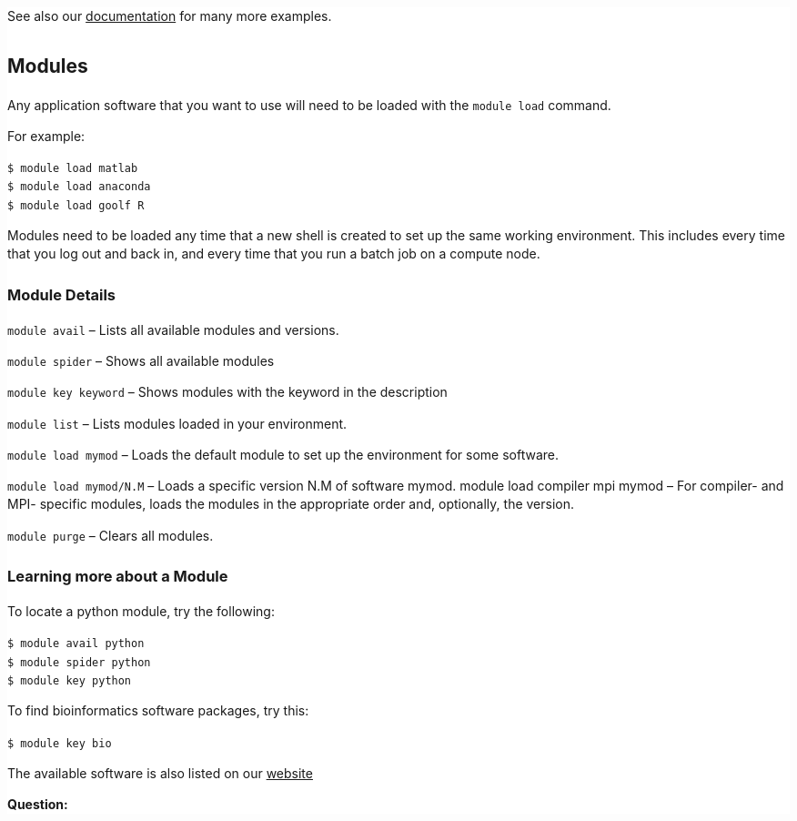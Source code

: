 See also our [documentation](https://www.rc.virginia.edu/userinfo/rivanna/slurm/) for many more examples.



## Modules

Any application software that you want to use will need to be loaded with the `module load` command.  

For example:

```
$ module load matlab
$ module load anaconda
$ module load goolf R
```
Modules need to be loaded any time that a new shell is created to set up the same working environment. This includes every time that you log out and back in, and every time that you run a batch job on a compute node.

### Module Details

`module avail` – Lists all available modules and versions.

`module spider` – Shows all available modules

`module key keyword` – Shows modules with the keyword in the description

`module list` – Lists modules loaded in your environment.

`module load mymod` – Loads the default module to set up the environment for some software.

`module load mymod/N.M` – Loads a specific version N.M of software mymod.
module load compiler mpi mymod – For compiler- and MPI- specific modules, loads the modules in the appropriate order and, optionally, the version.

`module purge` – Clears all modules.

### Learning more about a Module

To locate a python module, try the following:

```
$ module avail python
$ module spider python
$ module key python
```

To find bioinformatics software packages, try this:

```
$ module key bio
```

The available software is also listed on our [website](https://www.rc.virginia.edu/userinfo/rivanna/software/complete-list/)

**Question:**
